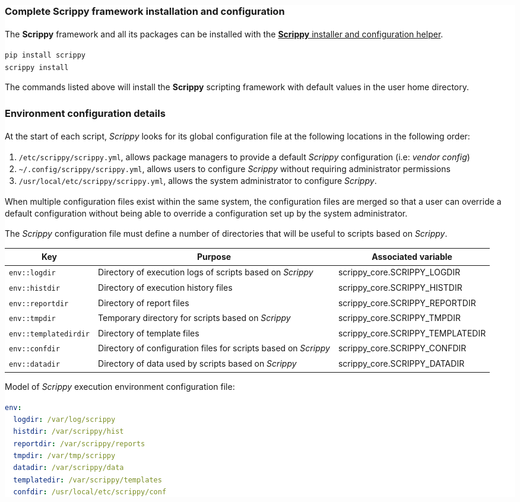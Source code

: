 ### Complete **Scrippy** framework installation and configuration

The **Scrippy** framework and all its packages can be installed with the [**Scrippy** installer and configuration helper](https://codeberg.org/scrippy/scrippy).

```shell
pip install scrippy
scrippy install
```

The commands listed above will install the **Scrippy** scripting framework with default values in the user home directory.

### Environment configuration details

At the start of each script, _Scrippy_ looks for its global configuration file at the following locations in the following order:

1. `/etc/scrippy/scrippy.yml`, allows package managers to provide a default _Scrippy_ configuration (i.e: _vendor config_)
2. `~/.config/scrippy/scrippy.yml`, allows users to configure _Scrippy_ without requiring administrator permissions
3. `/usr/local/etc/scrippy/scrippy.yml`, allows the system administrator to configure _Scrippy_.

When multiple configuration files exist within the same system, the configuration files are merged so that a user can override a default configuration without being able to override a configuration set up by the system administrator.

The _Scrippy_ configuration file must define a number of directories that will be useful to scripts based on _Scrippy_.

| Key                   | Purpose                                                                 | Associated variable                  |
| --------------------- | ----------------------------------------------------------------------- | ------------------------------------ |
| `env::logdir`         | Directory of execution logs of scripts based on _Scrippy_              | scrippy_core.SCRIPPY_LOGDIR          |
| `env::histdir`        | Directory of execution history files                                   | scrippy_core.SCRIPPY_HISTDIR         |
| `env::reportdir`      | Directory of report files                                              | scrippy_core.SCRIPPY_REPORTDIR       |
| `env::tmpdir`         | Temporary directory for scripts based on _Scrippy_                     | scrippy_core.SCRIPPY_TMPDIR          |
| `env::templatedirdir` | Directory of template files                                            | scrippy_core.SCRIPPY_TEMPLATEDIR     |
| `env::confdir`        | Directory of configuration files for scripts based on _Scrippy_        | scrippy_core.SCRIPPY_CONFDIR         |
| `env::datadir`        | Directory of data used by scripts based on _Scrippy_                   | scrippy_core.SCRIPPY_DATADIR         |

Model of _Scrippy_ execution environment configuration file:

```yaml
env:
  logdir: /var/log/scrippy
  histdir: /var/scrippy/hist
  reportdir: /var/scrippy/reports
  tmpdir: /var/tmp/scrippy
  datadir: /var/scrippy/data
  templatedir: /var/scrippy/templates
  confdir: /usr/local/etc/scrippy/conf
```
